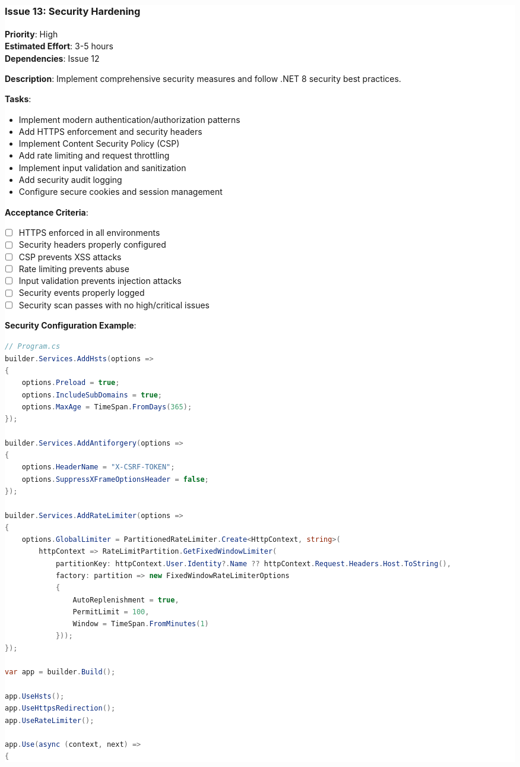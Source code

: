 
### Issue 13: Security Hardening
**Priority**: High  
**Estimated Effort**: 3-5 hours  
**Dependencies**: Issue 12

**Description**: Implement comprehensive security measures and follow .NET 8 security best practices.

**Tasks**:
- Implement modern authentication/authorization patterns
- Add HTTPS enforcement and security headers
- Implement Content Security Policy (CSP)
- Add rate limiting and request throttling
- Implement input validation and sanitization
- Add security audit logging
- Configure secure cookies and session management

**Acceptance Criteria**:
- [ ] HTTPS enforced in all environments
- [ ] Security headers properly configured
- [ ] CSP prevents XSS attacks
- [ ] Rate limiting prevents abuse
- [ ] Input validation prevents injection attacks
- [ ] Security events properly logged
- [ ] Security scan passes with no high/critical issues

**Security Configuration Example**:
```csharp
// Program.cs
builder.Services.AddHsts(options =>
{
    options.Preload = true;
    options.IncludeSubDomains = true;
    options.MaxAge = TimeSpan.FromDays(365);
});

builder.Services.AddAntiforgery(options =>
{
    options.HeaderName = "X-CSRF-TOKEN";
    options.SuppressXFrameOptionsHeader = false;
});

builder.Services.AddRateLimiter(options =>
{
    options.GlobalLimiter = PartitionedRateLimiter.Create<HttpContext, string>(
        httpContext => RateLimitPartition.GetFixedWindowLimiter(
            partitionKey: httpContext.User.Identity?.Name ?? httpContext.Request.Headers.Host.ToString(),
            factory: partition => new FixedWindowRateLimiterOptions
            {
                AutoReplenishment = true,
                PermitLimit = 100,
                Window = TimeSpan.FromMinutes(1)
            }));
});

var app = builder.Build();

app.UseHsts();
app.UseHttpsRedirection();
app.UseRateLimiter();

app.Use(async (context, next) =>
{
```